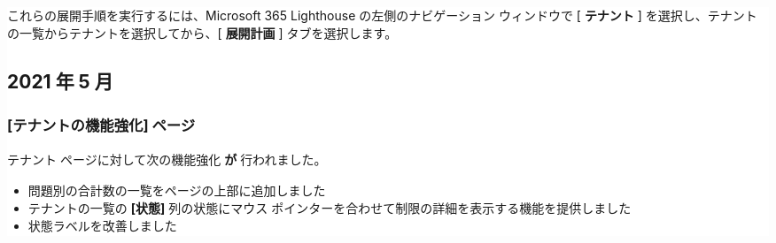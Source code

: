 これらの展開手順を実行するには、Microsoft 365 Lighthouse の左側のナビゲーション ウィンドウで [ **テナント** ] を選択し、テナントの一覧からテナントを選択してから、[ **展開計画** ] タブを選択します。 

## <a name="may-2021"></a>2021 年 5 月

### <a name="enhancements-to-tenants-page"></a>[テナントの機能強化] ページ

テナント ページに対して次の機能強化 **が** 行われました。

- 問題別の合計数の一覧をページの上部に追加しました 
- テナントの一覧の **[状態]** 列の状態にマウス ポインターを合わせて制限の詳細を表示する機能を提供しました 
- 状態ラベルを改善しました